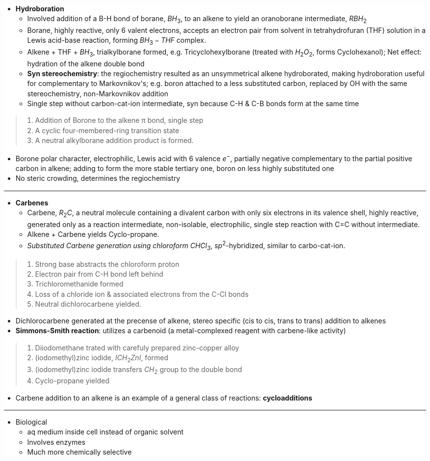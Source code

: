 
* **Hydroboration**
  * Involved addition of a B-H bond of borane, $BH_3$, to an alkene to yield an oranoborane intermediate, $RBH_2$
  * Borane, highly reactive, only 6 valent electrons, accepts an electron pair from solvent in tetrahydrofuran (THF) solution in a Lewis acid-base reaction, forming $BH_3-THF$ complex.
  * Alkene + THF + $BH_3$, trialkylborane formed, e.g. Tricyclohexylborane (treated with $H_2O_2$, forms Cyclohexanol);  Net effect: hydration of the alkene double bond
  * **Syn stereochemistry**: the regiochemistry resulted as an unsymmetrical alkene hydroborated, making hydroboration useful for complementary to Markovnikov's; e.g. boron attached to a less substituted carbon, replaced by OH with the same stereochemistry, non-Markovnikov addition
  * Single step without carbon-cat-ion intermediate, syn because C-H & C-B bonds form at the same time
> 1. Addition of Borone to the alkene π bond, single step
> 2. A cyclic four-membered-ring transition state
> 3. A neutral alkylborane addition product is formed.

  * Borone polar character, electrophilic, Lewis acid with 6 valence $e^-$, partially negative complementary to the partial positive carbon in alkene; adding to form the more stable tertiary one, boron on less highly substituted one
  * No steric crowding, determines the regiochemistry

------------------------

* **Carbenes**
  * Carbene, $R_2C$, a neutral molecule containing a divalent carbon with only six electrons in its valence shell, highly reactive, generated only as a reaction intermediate, non-isolable, electrophilic, single step reaction with C=C without intermediate.
  * Alkene + Carbene yields Cyclo-propane.
  * _Substituted Carbene generation using chloroform $CHCl_3$_, $sp^2$-hybridized, similar to carbo-cat-ion.
>1. Strong base abstracts the chloroform proton
>2. Electron pair from C-H bond left behind
>3. Trichloromethanide formed
>4. Loss of a chloride ion & associated electrons from the C-Cl bonds
>5. Neutral dichlorocarbene yielded.

  * Dichlorocarbene generated at the precense of alkene, stereo specific (cis to cis, trans to trans) addition to alkenes
  * **Simmons-Smith reaction**: utilizes a carbenoid (a metal-complexed reagent with carbene-like activity)
>1. Diiodomethane trated with carefuly prepared zinc-copper alloy
>2. (iodomethyl)zinc iodide, $ICH_2ZnI$, formed
>3. (iodomethyl)zinc iodide transfers $CH_2$ group to the double bond
>4. Cyclo-propane yielded

  * Carbene addition to an alkene is an example of a general class of reactions: **cycloadditions**

-----------------
* Biological
  * aq medium inside cell instead of organic solvent
  * Involves enzymes
  * Much more chemically selective

